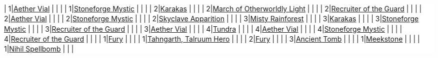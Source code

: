 |                    1|[Aether Vial](http://gatherer.wizards.com/Pages/Card/Details.aspx?multiverseid=48146)                   |                     |                                                                                                     |
|                    1|[Stoneforge Mystic](http://gatherer.wizards.com/Pages/Card/Details.aspx?multiverseid=198383)            |                     |                                                                                                     |
|                    2|[Karakas](http://gatherer.wizards.com/Pages/Card/Details.aspx?multiverseid=413782)                      |                     |                                                                                                     |
|                    2|[March of Otherworldly Light](http://gatherer.wizards.com/Pages/Card/Details.aspx?multiverseid=548321)  |                     |                                                                                                     |
|                    2|[Recruiter of the Guard](http://gatherer.wizards.com/Pages/Card/Details.aspx?multiverseid=416779)       |                     |                                                                                                     |
|                    2|[Aether Vial](http://gatherer.wizards.com/Pages/Card/Details.aspx?multiverseid=48146)                   |                     |                                                                                                     |
|                    2|[Stoneforge Mystic](http://gatherer.wizards.com/Pages/Card/Details.aspx?multiverseid=198383)            |                     |                                                                                                     |
|                    2|[Skyclave Apparition](http://gatherer.wizards.com/Pages/Card/Details.aspx?multiverseid=495603)          |                     |                                                                                                     |
|                    3|[Misty Rainforest](http://gatherer.wizards.com/Pages/Card/Details.aspx?multiverseid=405102)             |                     |                                                                                                     |
|                    3|[Karakas](http://gatherer.wizards.com/Pages/Card/Details.aspx?multiverseid=413782)                      |                     |                                                                                                     |
|                    3|[Stoneforge Mystic](http://gatherer.wizards.com/Pages/Card/Details.aspx?multiverseid=198383)            |                     |                                                                                                     |
|                    3|[Recruiter of the Guard](http://gatherer.wizards.com/Pages/Card/Details.aspx?multiverseid=416779)       |                     |                                                                                                     |
|                    3|[Aether Vial](http://gatherer.wizards.com/Pages/Card/Details.aspx?multiverseid=48146)                   |                     |                                                                                                     |
|                    4|[Tundra](http://gatherer.wizards.com/Pages/Card/Details.aspx?multiverseid=885)                          |                     |                                                                                                     |
|                    4|[Aether Vial](http://gatherer.wizards.com/Pages/Card/Details.aspx?multiverseid=48146)                   |                     |                                                                                                     |
|                    4|[Stoneforge Mystic](http://gatherer.wizards.com/Pages/Card/Details.aspx?multiverseid=198383)            |                     |                                                                                                     |
|                    4|[Recruiter of the Guard](http://gatherer.wizards.com/Pages/Card/Details.aspx?multiverseid=416779)       |                     |                                                                                                     |
|                    1|[Fury](http://gatherer.wizards.com/Pages/Card/Details.aspx?multiverseid=522202)                         |                     |                                                                                                     |
|                    1|[Tahngarth, Talruum Hero](http://gatherer.wizards.com/Pages/Card/Details.aspx?multiverseid=26408)       |                     |                                                                                                     |
|                    2|[Fury](http://gatherer.wizards.com/Pages/Card/Details.aspx?multiverseid=522202)                         |                     |                                                                                                     |
|                    3|[Ancient Tomb](http://gatherer.wizards.com/Pages/Card/Details.aspx?multiverseid=409567)                 |                     |                                                                                                     |
|                    1|[Meekstone](http://gatherer.wizards.com/Pages/Card/Details.aspx?multiverseid=628)                       |                     |                                                                                                     |
|                    1|[Nihil Spellbomb](http://gatherer.wizards.com/Pages/Card/Details.aspx?multiverseid=442215)              |                     |                                                                                                     |